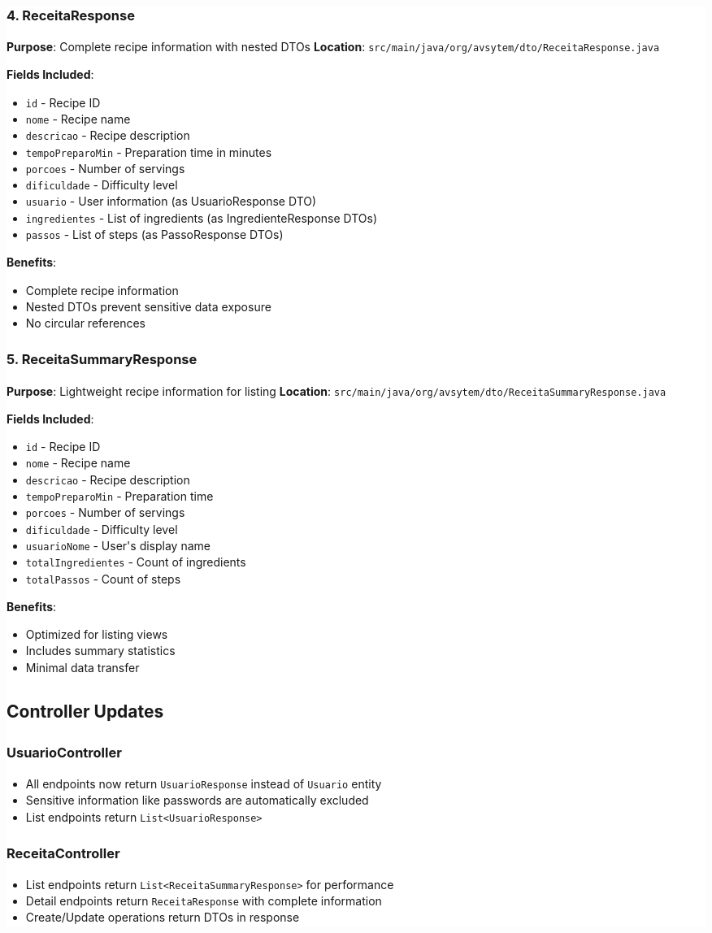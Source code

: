 ### 4. ReceitaResponse
**Purpose**: Complete recipe information with nested DTOs
**Location**: `src/main/java/org/avsytem/dto/ReceitaResponse.java`

**Fields Included**:
- `id` - Recipe ID
- `nome` - Recipe name
- `descricao` - Recipe description
- `tempoPreparoMin` - Preparation time in minutes
- `porcoes` - Number of servings
- `dificuldade` - Difficulty level
- `usuario` - User information (as UsuarioResponse DTO)
- `ingredientes` - List of ingredients (as IngredienteResponse DTOs)
- `passos` - List of steps (as PassoResponse DTOs)

**Benefits**:
- Complete recipe information
- Nested DTOs prevent sensitive data exposure
- No circular references

### 5. ReceitaSummaryResponse
**Purpose**: Lightweight recipe information for listing
**Location**: `src/main/java/org/avsytem/dto/ReceitaSummaryResponse.java`

**Fields Included**:
- `id` - Recipe ID
- `nome` - Recipe name
- `descricao` - Recipe description
- `tempoPreparoMin` - Preparation time
- `porcoes` - Number of servings
- `dificuldade` - Difficulty level
- `usuarioNome` - User's display name
- `totalIngredientes` - Count of ingredients
- `totalPassos` - Count of steps

**Benefits**:
- Optimized for listing views
- Includes summary statistics
- Minimal data transfer

## Controller Updates

### UsuarioController
- All endpoints now return `UsuarioResponse` instead of `Usuario` entity
- Sensitive information like passwords are automatically excluded
- List endpoints return `List<UsuarioResponse>`

### ReceitaController
- List endpoints return `List<ReceitaSummaryResponse>` for performance
- Detail endpoints return `ReceitaResponse` with complete information
- Create/Update operations return DTOs in response
